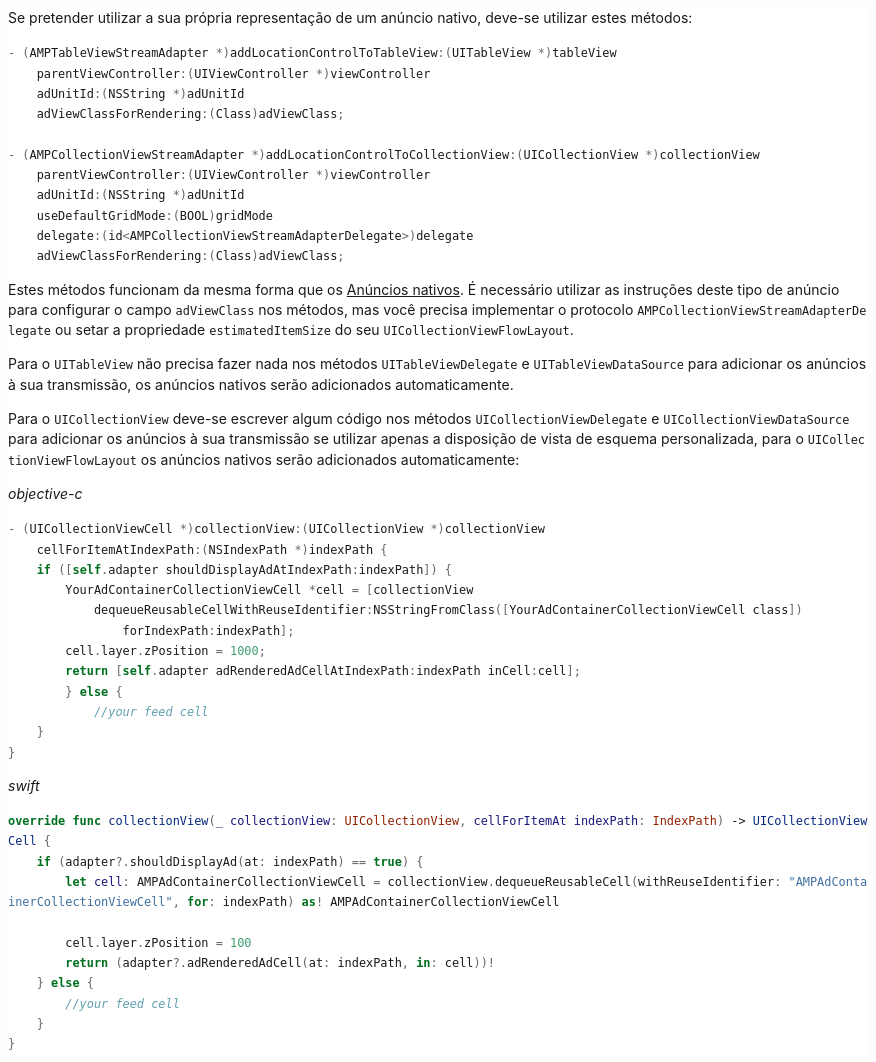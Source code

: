 Se pretender utilizar a sua própria representação de um anúncio nativo, deve-se utilizar estes métodos:

```objective-c
- (AMPTableViewStreamAdapter *)addLocationControlToTableView:(UITableView *)tableView
	parentViewController:(UIViewController *)viewController
	adUnitId:(NSString *)adUnitId
	adViewClassForRendering:(Class)adViewClass;

- (AMPCollectionViewStreamAdapter *)addLocationControlToCollectionView:(UICollectionView *)collectionView
	parentViewController:(UIViewController *)viewController
	adUnitId:(NSString *)adUnitId
	useDefaultGridMode:(BOOL)gridMode
	delegate:(id<AMPCollectionViewStreamAdapterDelegate>)delegate
	adViewClassForRendering:(Class)adViewClass;                                      
```

Estes métodos funcionam da mesma forma que os [Anúncios nativos](#anúncios-nativos). É necessário
utilizar as instruções deste tipo de anúncio para configurar o campo `adViewClass` nos métodos,
mas você precisa implementar o protocolo `AMPCollectionViewStreamAdapterDelegate` ou setar a propriedade `estimatedItemSize` do seu `UICollectionViewFlowLayout`.

Para o `UITableView` não precisa fazer nada nos métodos `UITableViewDelegate` e
`UITableViewDataSource` para adicionar os anúncios à sua transmissão, os anúncios nativos
serão adicionados automaticamente.

Para o `UICollectionView` deve-se escrever algum código nos métodos
`UICollectionViewDelegate` e `UICollectionViewDataSource` para adicionar os anúncios à sua
transmissão se utilizar apenas a disposição de vista de esquema personalizada, para o
`UICollectionViewFlowLayout` os anúncios nativos serão adicionados automaticamente:

*objective-c*

```objective-c
- (UICollectionViewCell *)collectionView:(UICollectionView *)collectionView
	cellForItemAtIndexPath:(NSIndexPath *)indexPath {
	if ([self.adapter shouldDisplayAdAtIndexPath:indexPath]) {
		YourAdContainerCollectionViewCell *cell = [collectionView
			dequeueReusableCellWithReuseIdentifier:NSStringFromClass([YourAdContainerCollectionViewCell class])
				forIndexPath:indexPath];
		cell.layer.zPosition = 1000;
		return [self.adapter adRenderedAdCellAtIndexPath:indexPath inCell:cell];
		} else {
			//your feed cell
	}
}
```

*swift*

```swift
override func collectionView(_ collectionView: UICollectionView, cellForItemAt indexPath: IndexPath) -> UICollectionViewCell {
    if (adapter?.shouldDisplayAd(at: indexPath) == true) {
        let cell: AMPAdContainerCollectionViewCell = collectionView.dequeueReusableCell(withReuseIdentifier: "AMPAdContainerCollectionViewCell", for: indexPath) as! AMPAdContainerCollectionViewCell

        cell.layer.zPosition = 100
        return (adapter?.adRenderedAdCell(at: indexPath, in: cell))!
    } else {
        //your feed cell
    }
}
```
